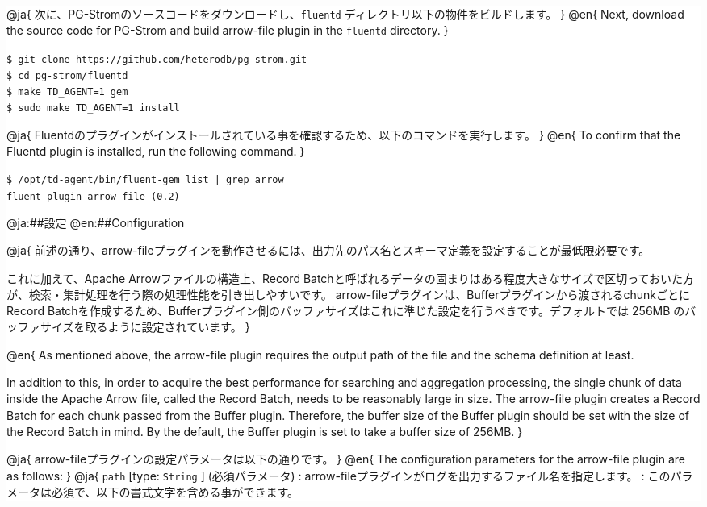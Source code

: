 @ja{
次に、PG-Stromのソースコードをダウンロードし、`fluentd` ディレクトリ以下の物件をビルドします。
}
@en{
Next, download the source code for PG-Strom and build arrow-file plugin in the `fluentd` directory.
}

```
$ git clone https://github.com/heterodb/pg-strom.git
$ cd pg-strom/fluentd
$ make TD_AGENT=1 gem
$ sudo make TD_AGENT=1 install
```

@ja{
Fluentdのプラグインがインストールされている事を確認するため、以下のコマンドを実行します。
}
@en{
To confirm that the Fluentd plugin is installed, run the following command.
}

```
$ /opt/td-agent/bin/fluent-gem list | grep arrow
fluent-plugin-arrow-file (0.2)
```

@ja:##設定
@en:##Configuration

@ja{
前述の通り、arrow-fileプラグインを動作させるには、出力先のパス名とスキーマ定義を設定することが最低限必要です。

これに加えて、Apache Arrowファイルの構造上、Record Batchと呼ばれるデータの固まりはある程度大きなサイズで区切っておいた方が、検索・集計処理を行う際の処理性能を引き出しやすいです。
arrow-fileプラグインは、Bufferプラグインから渡されるchunkごとにRecord Batchを作成するため、Bufferプラグイン側のバッファサイズはこれに準じた設定を行うべきです。デフォルトでは 256MB のバッファサイズを取るように設定されています。
}

@en{
As mentioned above, the arrow-file plugin requires the output path of the file and the schema definition at least.

In addition to this, in order to acquire the best performance for searching and aggregation processing, the single chunk of data inside the Apache Arrow file, called the Record Batch, needs to be reasonably large in size.
The arrow-file plugin creates a Record Batch for each chunk passed from the Buffer plugin.
Therefore, the buffer size of the Buffer plugin should be set with the size of the Record Batch in mind. By the default, the Buffer plugin is set to take a buffer size of 256MB.
}

@ja{
arrow-fileプラグインの設定パラメータは以下の通りです。
}
@en{
The configuration parameters for the arrow-file plugin are as follows:
}
@ja{
`path` [type: `String` ] (必須パラメータ)
:    arrow-fileプラグインがログを出力するファイル名を指定します。
:    このパラメータは必須で、以下の書式文字を含める事ができます。
